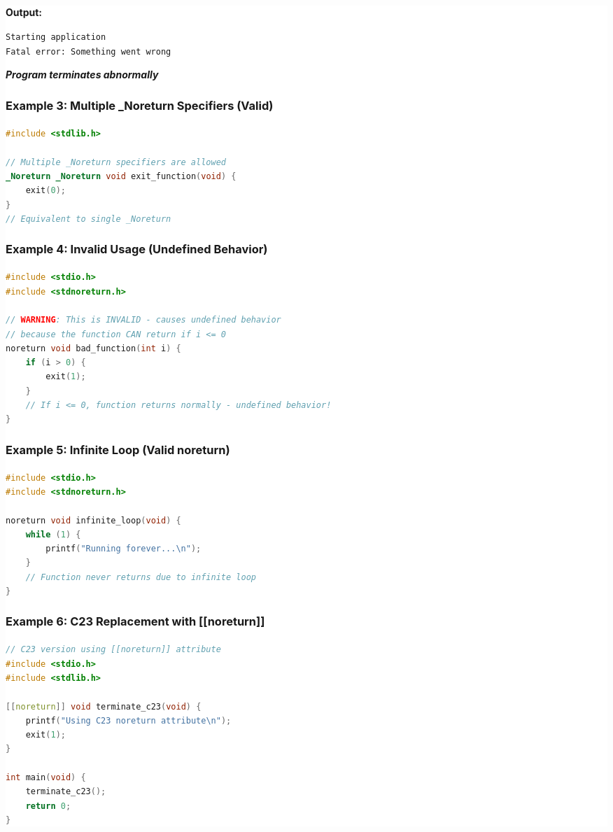 **Output:**

```txt
Starting application
Fatal error: Something went wrong
```

***Program terminates abnormally***

### **Example 3: Multiple _Noreturn Specifiers (Valid)**

```c
#include <stdlib.h>

// Multiple _Noreturn specifiers are allowed
_Noreturn _Noreturn void exit_function(void) {
    exit(0);
}
// Equivalent to single _Noreturn
```

### **Example 4: Invalid Usage (Undefined Behavior)**

```c
#include <stdio.h>
#include <stdnoreturn.h>

// WARNING: This is INVALID - causes undefined behavior
// because the function CAN return if i <= 0
noreturn void bad_function(int i) {
    if (i > 0) {
        exit(1);
    }
    // If i <= 0, function returns normally - undefined behavior!
}
```

### **Example 5: Infinite Loop (Valid noreturn)**

```c
#include <stdio.h>
#include <stdnoreturn.h>

noreturn void infinite_loop(void) {
    while (1) {
        printf("Running forever...\n");
    }
    // Function never returns due to infinite loop
}
```

### **Example 6: C23 Replacement with [[noreturn]]**

```c
// C23 version using [[noreturn]] attribute
#include <stdio.h>
#include <stdlib.h>

[[noreturn]] void terminate_c23(void) {
    printf("Using C23 noreturn attribute\n");
    exit(1);
}

int main(void) {
    terminate_c23();
    return 0;
}
```